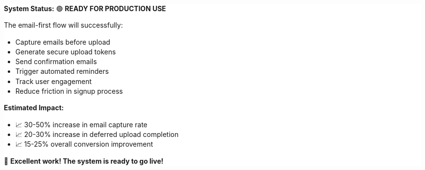**System Status:** 🟢 **READY FOR PRODUCTION USE**

The email-first flow will successfully:
- Capture emails before upload
- Generate secure upload tokens
- Send confirmation emails
- Trigger automated reminders
- Track user engagement
- Reduce friction in signup process

**Estimated Impact:**
- 📈 30-50% increase in email capture rate
- 📈 20-30% increase in deferred upload completion
- 📈 15-25% overall conversion improvement

🎉 **Excellent work! The system is ready to go live!**
